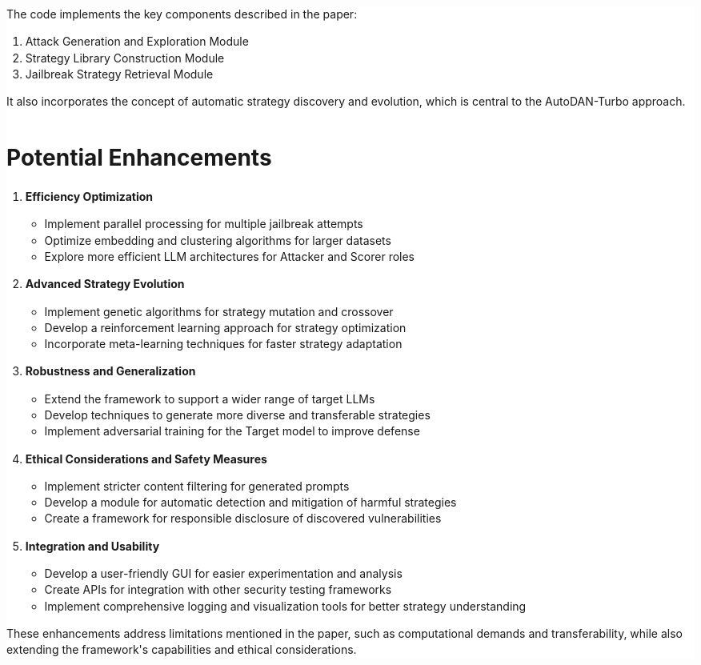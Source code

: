 The code implements the key components described in the paper:
1. Attack Generation and Exploration Module
2. Strategy Library Construction Module
3. Jailbreak Strategy Retrieval Module

It also incorporates the concept of automatic strategy discovery and evolution, which is central to the AutoDAN-Turbo approach.

# Potential Enhancements

1. **Efficiency Optimization**
   - Implement parallel processing for multiple jailbreak attempts
   - Optimize embedding and clustering algorithms for larger datasets
   - Explore more efficient LLM architectures for Attacker and Scorer roles

2. **Advanced Strategy Evolution**
   - Implement genetic algorithms for strategy mutation and crossover
   - Develop a reinforcement learning approach for strategy optimization
   - Incorporate meta-learning techniques for faster strategy adaptation

3. **Robustness and Generalization**
   - Extend the framework to support a wider range of target LLMs
   - Develop techniques to generate more diverse and transferable strategies
   - Implement adversarial training for the Target model to improve defense

4. **Ethical Considerations and Safety Measures**
   - Implement stricter content filtering for generated prompts
   - Develop a module for automatic detection and mitigation of harmful strategies
   - Create a framework for responsible disclosure of discovered vulnerabilities

5. **Integration and Usability**
   - Develop a user-friendly GUI for easier experimentation and analysis
   - Create APIs for integration with other security testing frameworks
   - Implement comprehensive logging and visualization tools for better strategy understanding

These enhancements address limitations mentioned in the paper, such as computational demands and transferability, while also extending the framework's capabilities and ethical considerations.